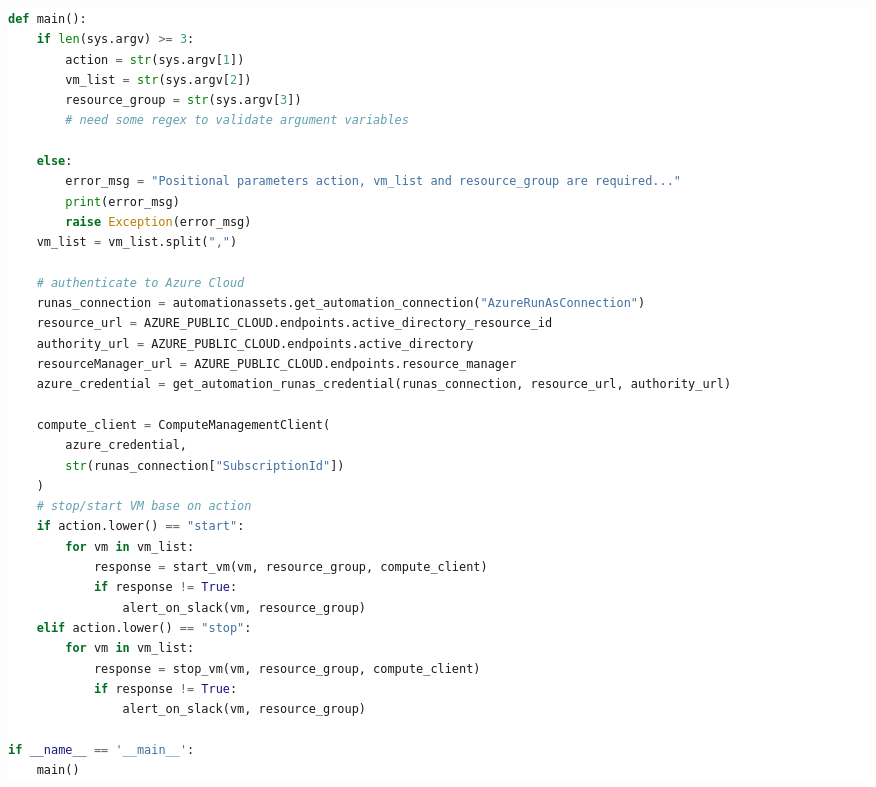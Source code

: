 ```python
def main():
    if len(sys.argv) >= 3:
        action = str(sys.argv[1])
        vm_list = str(sys.argv[2])
        resource_group = str(sys.argv[3])
        # need some regex to validate argument variables

    else:
        error_msg = "Positional parameters action, vm_list and resource_group are required..."
        print(error_msg)
        raise Exception(error_msg)
    vm_list = vm_list.split(",")

    # authenticate to Azure Cloud
    runas_connection = automationassets.get_automation_connection("AzureRunAsConnection")
    resource_url = AZURE_PUBLIC_CLOUD.endpoints.active_directory_resource_id
    authority_url = AZURE_PUBLIC_CLOUD.endpoints.active_directory
    resourceManager_url = AZURE_PUBLIC_CLOUD.endpoints.resource_manager
    azure_credential = get_automation_runas_credential(runas_connection, resource_url, authority_url)

    compute_client = ComputeManagementClient(
        azure_credential,
        str(runas_connection["SubscriptionId"])
    )
    # stop/start VM base on action
    if action.lower() == "start":
        for vm in vm_list:
            response = start_vm(vm, resource_group, compute_client)
            if response != True:
                alert_on_slack(vm, resource_group)
    elif action.lower() == "stop":
        for vm in vm_list:
            response = stop_vm(vm, resource_group, compute_client)
            if response != True:
                alert_on_slack(vm, resource_group)
    
if __name__ == '__main__':
    main()

```
